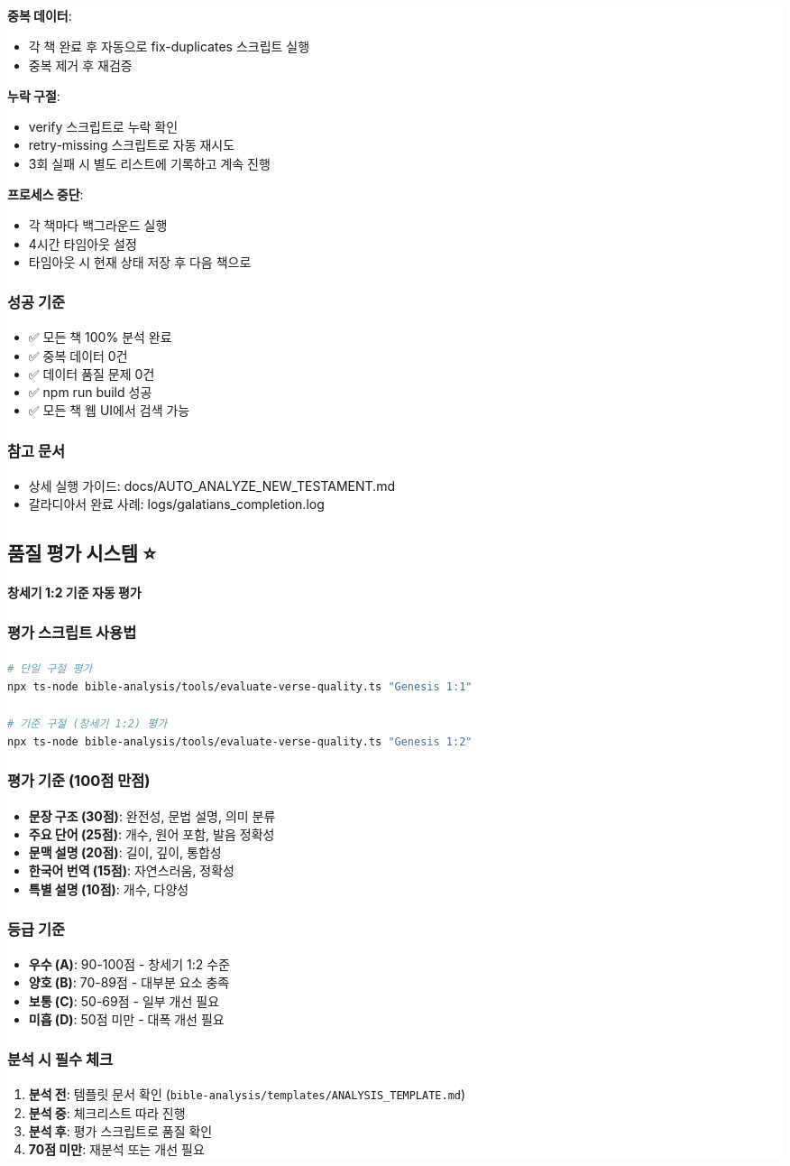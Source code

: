 **중복 데이터**:
- 각 책 완료 후 자동으로 fix-duplicates 스크립트 실행
- 중복 제거 후 재검증

**누락 구절**:
- verify 스크립트로 누락 확인
- retry-missing 스크립트로 자동 재시도
- 3회 실패 시 별도 리스트에 기록하고 계속 진행

**프로세스 중단**:
- 각 책마다 백그라운드 실행
- 4시간 타임아웃 설정
- 타임아웃 시 현재 상태 저장 후 다음 책으로

### 성공 기준
- ✅ 모든 책 100% 분석 완료
- ✅ 중복 데이터 0건
- ✅ 데이터 품질 문제 0건
- ✅ npm run build 성공
- ✅ 모든 책 웹 UI에서 검색 가능

### 참고 문서
- 상세 실행 가이드: docs/AUTO_ANALYZE_NEW_TESTAMENT.md
- 갈라디아서 완료 사례: logs/galatians_completion.log

## 품질 평가 시스템 ⭐
**창세기 1:2 기준 자동 평가**

### 평가 스크립트 사용법
```bash
# 단일 구절 평가
npx ts-node bible-analysis/tools/evaluate-verse-quality.ts "Genesis 1:1"

# 기준 구절 (창세기 1:2) 평가
npx ts-node bible-analysis/tools/evaluate-verse-quality.ts "Genesis 1:2"
```

### 평가 기준 (100점 만점)
- **문장 구조 (30점)**: 완전성, 문법 설명, 의미 분류
- **주요 단어 (25점)**: 개수, 원어 포함, 발음 정확성
- **문맥 설명 (20점)**: 길이, 깊이, 통합성
- **한국어 번역 (15점)**: 자연스러움, 정확성
- **특별 설명 (10점)**: 개수, 다양성

### 등급 기준
- **우수 (A)**: 90-100점 - 창세기 1:2 수준
- **양호 (B)**: 70-89점 - 대부분 요소 충족
- **보통 (C)**: 50-69점 - 일부 개선 필요
- **미흡 (D)**: 50점 미만 - 대폭 개선 필요

### 분석 시 필수 체크
1. **분석 전**: 템플릿 문서 확인 (`bible-analysis/templates/ANALYSIS_TEMPLATE.md`)
2. **분석 중**: 체크리스트 따라 진행
3. **분석 후**: 평가 스크립트로 품질 확인
4. **70점 미만**: 재분석 또는 개선 필요
